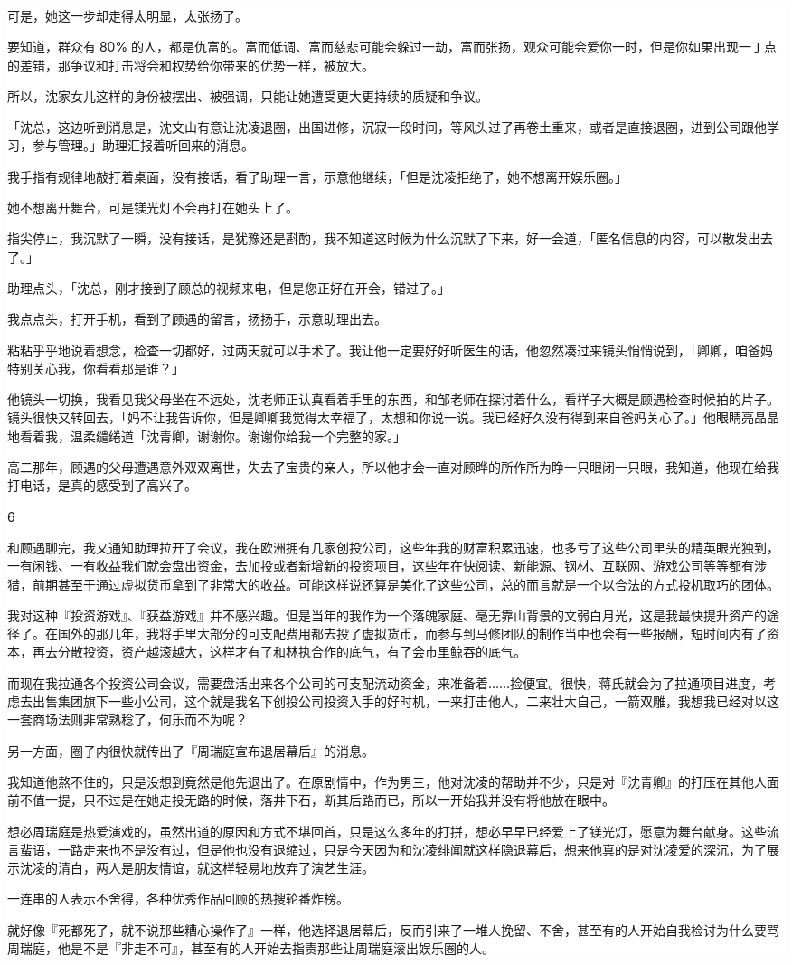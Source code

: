 可是，她这一步却走得太明显，太张扬了。


要知道，群众有 80% 的人，都是仇富的。富而低调、富而慈悲可能会躲过一劫，富而张扬，观众可能会爱你一时，但是你如果出现一丁点的差错，那争议和打击将会和权势给你带来的优势一样，被放大。


所以，沈家女儿这样的身份被摆出、被强调，只能让她遭受更大更持续的质疑和争议。


「沈总，这边听到消息是，沈文山有意让沈凌退圈，出国进修，沉寂一段时间，等风头过了再卷土重来，或者是直接退圈，进到公司跟他学习，参与管理。」助理汇报着听回来的消息。


我手指有规律地敲打着桌面，没有接话，看了助理一言，示意他继续，「但是沈凌拒绝了，她不想离开娱乐圈。」


她不想离开舞台，可是镁光灯不会再打在她头上了。


指尖停止，我沉默了一瞬，没有接话，是犹豫还是斟酌，我不知道这时候为什么沉默了下来，好一会道，「匿名信息的内容，可以散发出去了。」


助理点头，「沈总，刚才接到了顾总的视频来电，但是您正好在开会，错过了。」


我点点头，打开手机，看到了顾遇的留言，扬扬手，示意助理出去。


粘粘乎乎地说着想念，检查一切都好，过两天就可以手术了。我让他一定要好好听医生的话，他忽然凑过来镜头悄悄说到，「卿卿，咱爸妈特别关心我，你看看那是谁？」


他镜头一切换，我看见我父母坐在不远处，沈老师正认真看着手里的东西，和邹老师在探讨着什么，看样子大概是顾遇检查时候拍的片子。镜头很快又转回去，「妈不让我告诉你，但是卿卿我觉得太幸福了，太想和你说一说。我已经好久没有得到来自爸妈关心了。」他眼睛亮晶晶地看着我，温柔缱绻道「沈青卿，谢谢你。谢谢你给我一个完整的家。」


高二那年，顾遇的父母遭遇意外双双离世，失去了宝贵的亲人，所以他才会一直对顾晔的所作所为睁一只眼闭一只眼，我知道，他现在给我打电话，是真的感受到了高兴了。


6


和顾遇聊完，我又通知助理拉开了会议，我在欧洲拥有几家创投公司，这些年我的财富积累迅速，也多亏了这些公司里头的精英眼光独到，一有闲钱、一有收益我们就会盘出资金，去加投或者新增新的投资项目，这些年在快阅读、新能源、钢材、互联网、游戏公司等等都有涉猎，前期甚至于通过虚拟货币拿到了非常大的收益。可能这样说还算是美化了这些公司，总的而言就是一个以合法的方式投机取巧的团体。


我对这种『投资游戏』、『获益游戏』并不感兴趣。但是当年的我作为一个落魄家庭、毫无靠山背景的文弱白月光，这是我最快提升资产的途径了。在国外的那几年，我将手里大部分的可支配费用都去投了虚拟货币，而参与到马修团队的制作当中也会有一些报酬，短时间内有了资本，再去分散投资，资产越滚越大，这样才有了和林执合作的底气，有了会市里鲸吞的底气。


而现在我拉通各个投资公司会议，需要盘活出来各个公司的可支配流动资金，来准备着……捡便宜。很快，蒋氏就会为了拉通项目进度，考虑去出售集团旗下一些小公司，这个就是我名下创投公司投资入手的好时机，一来打击他人，二来壮大自己，一箭双雕，我想我已经对以这一套商场法则非常熟稔了，何乐而不为呢？


另一方面，圈子内很快就传出了『周瑞庭宣布退居幕后』的消息。


我知道他熬不住的，只是没想到竟然是他先退出了。在原剧情中，作为男三，他对沈凌的帮助并不少，只是对『沈青卿』的打压在其他人面前不值一提，只不过是在她走投无路的时候，落井下石，断其后路而已，所以一开始我并没有将他放在眼中。


想必周瑞庭是热爱演戏的，虽然出道的原因和方式不堪回首，只是这么多年的打拼，想必早早已经爱上了镁光灯，愿意为舞台献身。这些流言蜚语，一路走来也不是没有过，但是他也没有退缩过，只是今天因为和沈凌绯闻就这样隐退幕后，想来他真的是对沈凌爱的深沉，为了展示沈凌的清白，两人是朋友情谊，就这样轻易地放弃了演艺生涯。


一连串的人表示不舍得，各种优秀作品回顾的热搜轮番炸榜。


就好像『死都死了，就不说那些糟心操作了』一样，他选择退居幕后，反而引来了一堆人挽留、不舍，甚至有的人开始自我检讨为什么要骂周瑞庭，他是不是『非走不可』，甚至有的人开始去指责那些让周瑞庭滚出娱乐圈的人。

